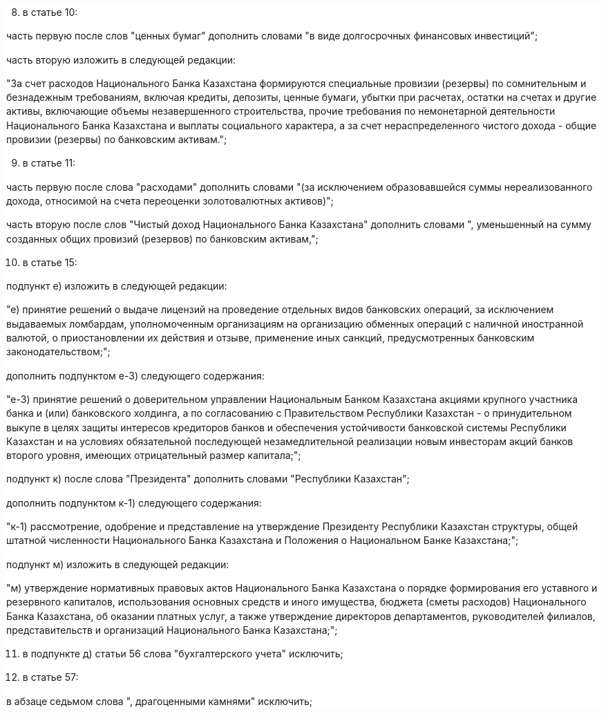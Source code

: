 8) в статье 10:

часть первую после слов "ценных бумаг" дополнить словами "в виде долгосрочных финансовых инвестиций";

часть вторую изложить в следующей редакции:

"За счет расходов Национального Банка Казахстана формируются специальные провизии (резервы) по сомнительным и безнадежным требованиям, включая кредиты, депозиты, ценные бумаги, убытки при расчетах, остатки на счетах и другие активы, включающие объемы незавершенного строительства, прочие требования по немонетарной деятельности Национального Банка Казахстана и выплаты социального характера, а за счет нераспределенного чистого дохода - общие провизии (резервы) по банковским активам.";

9) в статье 11:

часть первую после слова "расходами" дополнить словами "(за исключением образовавшейся суммы нереализованного дохода, относимой на счета переоценки золотовалютных активов)";

часть вторую после слов "Чистый доход Национального Банка Казахстана" дополнить словами ", уменьшенный на сумму созданных общих провизий (резервов) по банковским активам,";

10) в статье 15:

подпункт е) изложить в следующей редакции:

"е) принятие решений о выдаче лицензий на проведение отдельных видов банковских операций, за исключением выдаваемых ломбардам, уполномоченным организациям на организацию обменных операций с наличной иностранной валютой, о приостановлении их действия и отзыве, применение иных санкций, предусмотренных банковским законодательством;";

дополнить подпунктом е-3) следующего содержания:

"е-3) принятие решений о доверительном управлении Национальным Банком Казахстана акциями крупного участника банка и (или) банковского холдинга, а по согласованию с Правительством Республики Казахстан - о принудительном выкупе в целях защиты интересов кредиторов банков и обеспечения устойчивости банковской системы Республики Казахстан и на условиях обязательной последующей незамедлительной реализации новым инвесторам акций банков второго уровня, имеющих отрицательный размер капитала;";

подпункт к) после слова "Президента" дополнить словами "Республики Казахстан";

дополнить подпунктом к-1) следующего содержания:

"к-1) рассмотрение, одобрение и представление на утверждение Президенту Республики Казахстан структуры, общей штатной численности Национального Банка Казахстана и Положения о Национальном Банке Казахстана;";

подпункт м) изложить в следующей редакции:

"м) утверждение нормативных правовых актов Национального Банка Казахстана о порядке формирования его уставного и резервного капиталов, использования основных средств и иного имущества, бюджета (сметы расходов) Национального Банка Казахстана, об оказании платных услуг, а также утверждение директоров департаментов, руководителей филиалов, представительств и организаций Национального Банка Казахстана;";

11) в подпункте д) статьи 56 слова "бухгалтерского учета" исключить;

12) в статье 57:

в абзаце седьмом слова ", драгоценными камнями" исключить;
